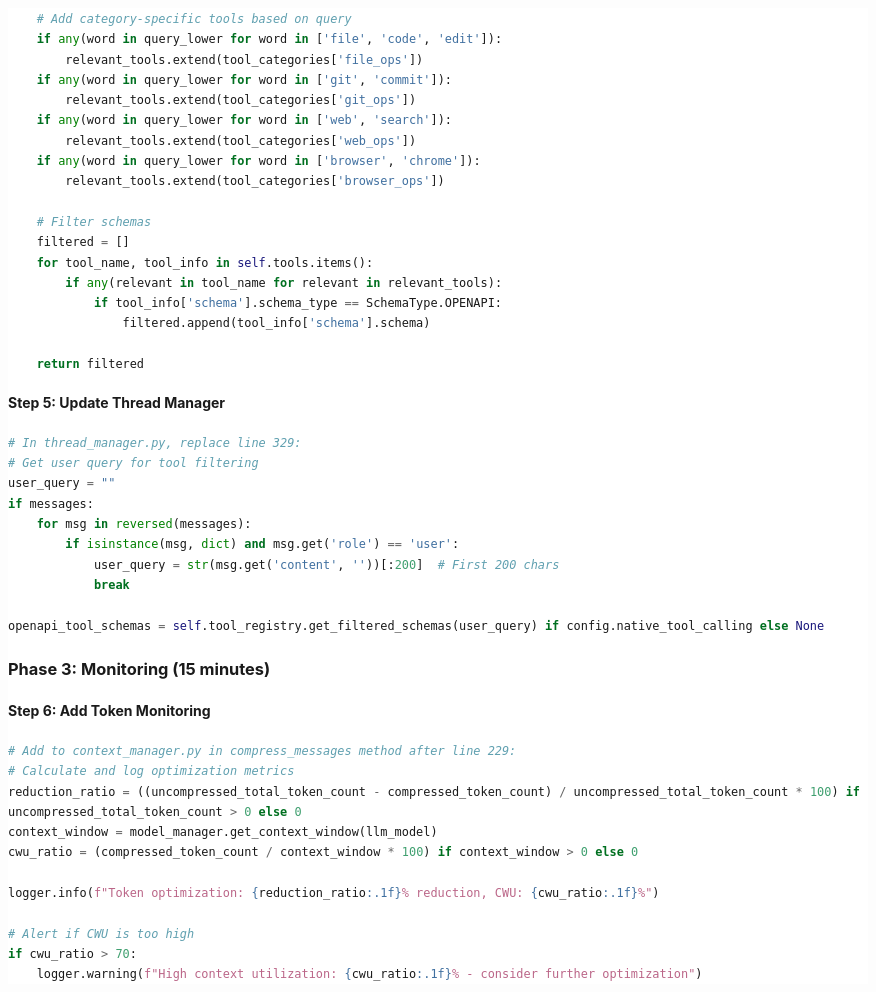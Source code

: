 ```python
    # Add category-specific tools based on query
    if any(word in query_lower for word in ['file', 'code', 'edit']):
        relevant_tools.extend(tool_categories['file_ops'])
    if any(word in query_lower for word in ['git', 'commit']):
        relevant_tools.extend(tool_categories['git_ops'])
    if any(word in query_lower for word in ['web', 'search']):
        relevant_tools.extend(tool_categories['web_ops'])
    if any(word in query_lower for word in ['browser', 'chrome']):
        relevant_tools.extend(tool_categories['browser_ops'])

    # Filter schemas
    filtered = []
    for tool_name, tool_info in self.tools.items():
        if any(relevant in tool_name for relevant in relevant_tools):
            if tool_info['schema'].schema_type == SchemaType.OPENAPI:
                filtered.append(tool_info['schema'].schema)

    return filtered
```

#### **Step 5: Update Thread Manager**
```python
# In thread_manager.py, replace line 329:
# Get user query for tool filtering
user_query = ""
if messages:
    for msg in reversed(messages):
        if isinstance(msg, dict) and msg.get('role') == 'user':
            user_query = str(msg.get('content', ''))[:200]  # First 200 chars
            break

openapi_tool_schemas = self.tool_registry.get_filtered_schemas(user_query) if config.native_tool_calling else None
```

### **Phase 3: Monitoring (15 minutes)**

#### **Step 6: Add Token Monitoring**
```python
# Add to context_manager.py in compress_messages method after line 229:
# Calculate and log optimization metrics
reduction_ratio = ((uncompressed_total_token_count - compressed_token_count) / uncompressed_total_token_count * 100) if uncompressed_total_token_count > 0 else 0
context_window = model_manager.get_context_window(llm_model)
cwu_ratio = (compressed_token_count / context_window * 100) if context_window > 0 else 0

logger.info(f"Token optimization: {reduction_ratio:.1f}% reduction, CWU: {cwu_ratio:.1f}%")

# Alert if CWU is too high
if cwu_ratio > 70:
    logger.warning(f"High context utilization: {cwu_ratio:.1f}% - consider further optimization")
```
